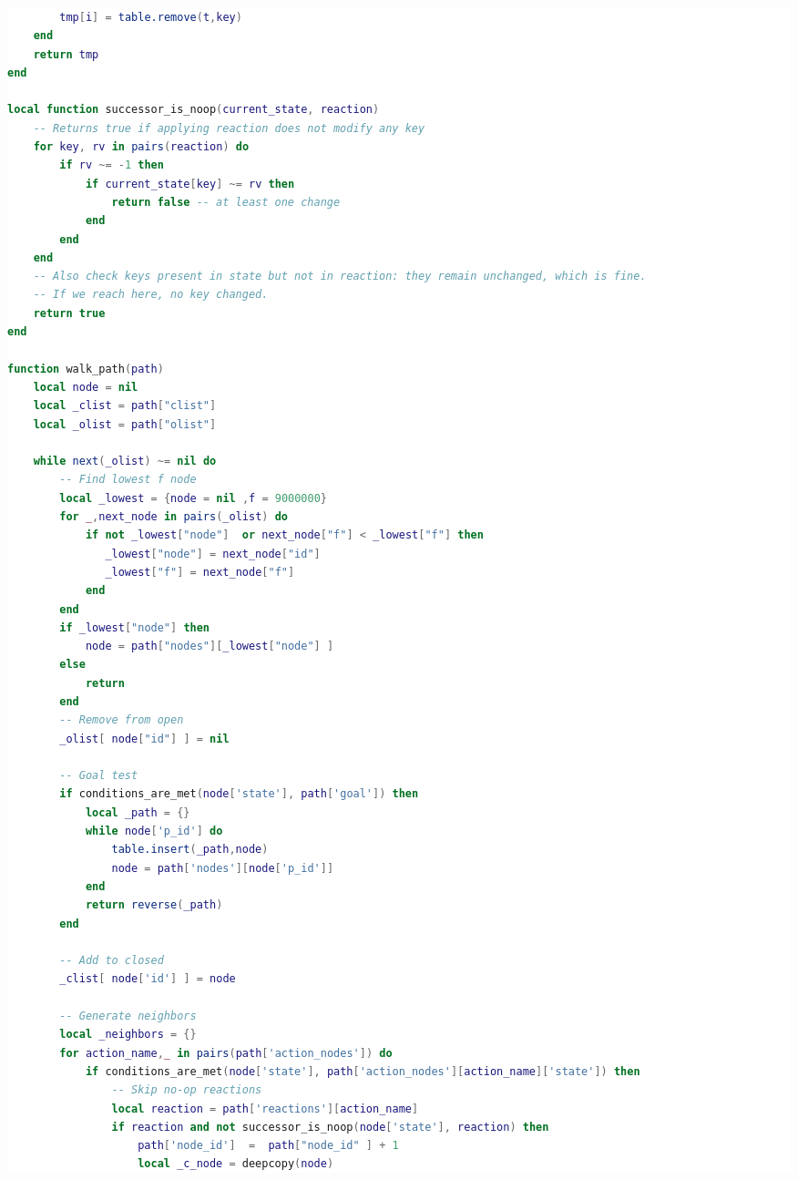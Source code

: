 ```lua
        tmp[i] = table.remove(t,key)
    end
    return tmp
end

local function successor_is_noop(current_state, reaction)
    -- Returns true if applying reaction does not modify any key
    for key, rv in pairs(reaction) do
        if rv ~= -1 then
            if current_state[key] ~= rv then
                return false -- at least one change
            end
        end
    end
    -- Also check keys present in state but not in reaction: they remain unchanged, which is fine.
    -- If we reach here, no key changed.
    return true
end

function walk_path(path)
    local node = nil
    local _clist = path["clist"]
    local _olist = path["olist"]

    while next(_olist) ~= nil do
        -- Find lowest f node
        local _lowest = {node = nil ,f = 9000000}
        for _,next_node in pairs(_olist) do
            if not _lowest["node"]  or next_node["f"] < _lowest["f"] then
               _lowest["node"] = next_node["id"]
               _lowest["f"] = next_node["f"]
            end
        end
        if _lowest["node"] then
            node = path["nodes"][_lowest["node"] ]
        else
            return
        end
        -- Remove from open
        _olist[ node["id"] ] = nil

        -- Goal test
        if conditions_are_met(node['state'], path['goal']) then
            local _path = {}
            while node['p_id'] do
                table.insert(_path,node)
                node = path['nodes'][node['p_id']]
            end
            return reverse(_path)
        end

        -- Add to closed
        _clist[ node['id'] ] = node

        -- Generate neighbors
        local _neighbors = {}
        for action_name,_ in pairs(path['action_nodes']) do
            if conditions_are_met(node['state'], path['action_nodes'][action_name]['state']) then
                -- Skip no-op reactions
                local reaction = path['reactions'][action_name]
                if reaction and not successor_is_noop(node['state'], reaction) then
                    path['node_id']  =  path["node_id" ] + 1
                    local _c_node = deepcopy(node)
```